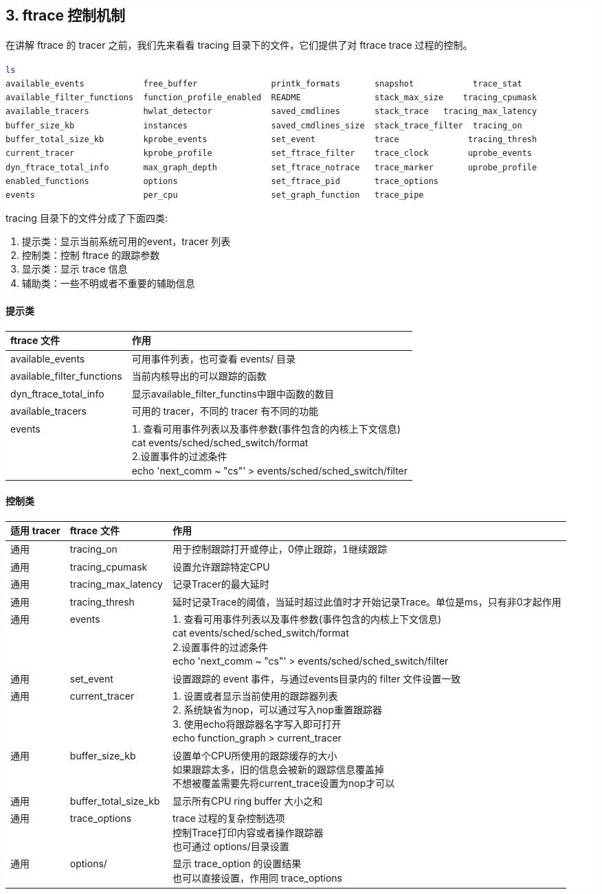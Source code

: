 ## 3. ftrace 控制机制

在讲解 ftrace 的 tracer 之前，我们先来看看 tracing 目录下的文件，它们提供了对 ftrace trace 过程的控制。

```bash
ls
available_events            free_buffer               printk_formats       snapshot            trace_stat
available_filter_functions  function_profile_enabled  README               stack_max_size    tracing_cpumask
available_tracers           hwlat_detector            saved_cmdlines       stack_trace   tracing_max_latency
buffer_size_kb              instances                 saved_cmdlines_size  stack_trace_filter  tracing_on
buffer_total_size_kb        kprobe_events             set_event            trace              tracing_thresh
current_tracer              kprobe_profile            set_ftrace_filter    trace_clock        uprobe_events
dyn_ftrace_total_info       max_graph_depth           set_ftrace_notrace   trace_marker       uprobe_profile
enabled_functions           options                   set_ftrace_pid       trace_options
events                      per_cpu                   set_graph_function   trace_pipe
```

tracing 目录下的文件分成了下面四类:
1. 提示类：显示当前系统可用的event，tracer 列表
2. 控制类：控制 ftrace 的跟踪参数
3. 显示类：显示 trace 信息
4. 辅助类：一些不明或者不重要的辅助信息

#### 提示类

|ftrace 文件|作用
|:---|:---|
|available_events|可用事件列表，也可查看 events/ 目录|
|available_filter_functions|当前内核导出的可以跟踪的函数|
|dyn_ftrace_total_info|显示available_filter_functins中跟中函数的数目|
|available_tracers|可用的 tracer，不同的 tracer 有不同的功能|
|events|1. 查看可用事件列表以及事件参数(事件包含的内核上下文信息)<br>cat events/sched/sched_switch/format<br>2.设置事件的过滤条件<br>echo 'next_comm ~ "cs"' > events/sched/sched_switch/filter|

#### 控制类
|适用 tracer |ftrace 文件|作用
|:---|:---|:---|
|通用|tracing_on|用于控制跟踪打开或停止，0停止跟踪，1继续跟踪|
|通用|tracing_cpumask|设置允许跟踪特定CPU|
|通用|tracing_max_latency|记录Tracer的最大延时|
|通用|tracing_thresh|延时记录Trace的阈值，当延时超过此值时才开始记录Trace。单位是ms，只有非0才起作用|
|通用|events|1. 查看可用事件列表以及事件参数(事件包含的内核上下文信息)<br>cat events/sched/sched_switch/format<br>2.设置事件的过滤条件<br>echo 'next_comm ~ "cs"' > events/sched/sched_switch/filter|
|通用|set_event|设置跟踪的 event 事件，与通过events目录内的 filter 文件设置一致|
|通用|current_tracer|1. 设置或者显示当前使用的跟踪器列表<br>2. 系统缺省为nop，可以通过写入nop重置跟踪器<br>3. 使用echo将跟踪器名字写入即可打开<br>echo function_graph > current_tracer|
|通用|buffer_size_kb|设置单个CPU所使用的跟踪缓存的大小<br>如果跟踪太多，旧的信息会被新的跟踪信息覆盖掉<br>不想被覆盖需要先将current_trace设置为nop才可以|
|通用|buffer_total_size_kb|显示所有CPU ring buffer 大小之和|
|通用|trace_options|trace 过程的复杂控制选项<br>控制Trace打印内容或者操作跟踪器<br>也可通过 options/目录设置|
|通用|options/|显示 trace_option 的设置结果<br>也可以直接设置，作用同 trace_options|